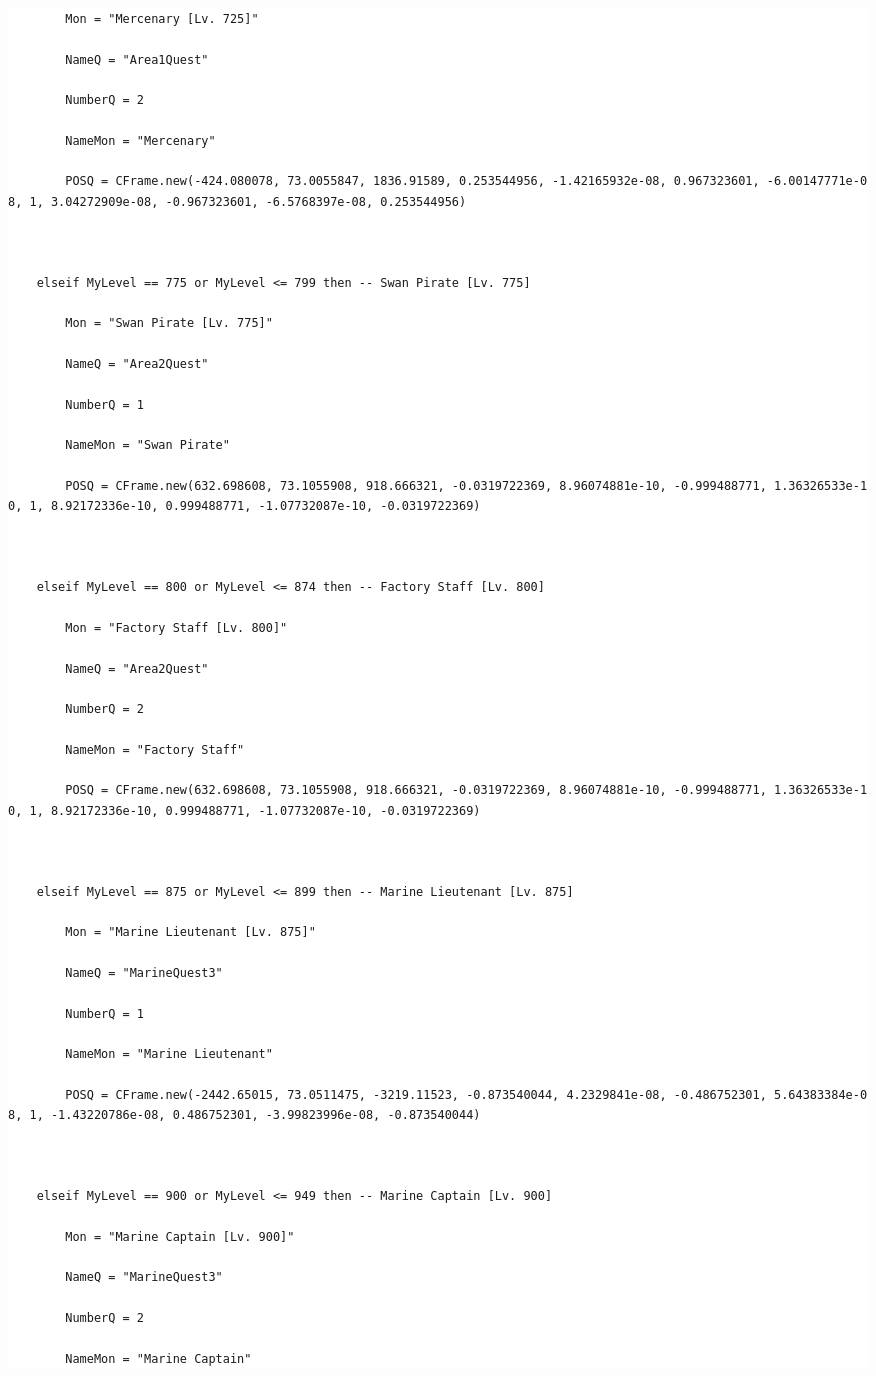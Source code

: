 			Mon = "Mercenary [Lv. 725]"

			NameQ = "Area1Quest"

			NumberQ = 2

			NameMon = "Mercenary"

			POSQ = CFrame.new(-424.080078, 73.0055847, 1836.91589, 0.253544956, -1.42165932e-08, 0.967323601, -6.00147771e-08, 1, 3.04272909e-08, -0.967323601, -6.5768397e-08, 0.253544956)

			

		elseif MyLevel == 775 or MyLevel <= 799 then -- Swan Pirate [Lv. 775]

			Mon = "Swan Pirate [Lv. 775]"

			NameQ = "Area2Quest"

			NumberQ = 1

			NameMon = "Swan Pirate"

			POSQ = CFrame.new(632.698608, 73.1055908, 918.666321, -0.0319722369, 8.96074881e-10, -0.999488771, 1.36326533e-10, 1, 8.92172336e-10, 0.999488771, -1.07732087e-10, -0.0319722369)

			

		elseif MyLevel == 800 or MyLevel <= 874 then -- Factory Staff [Lv. 800]

			Mon = "Factory Staff [Lv. 800]"

			NameQ = "Area2Quest"

			NumberQ = 2

			NameMon = "Factory Staff"

			POSQ = CFrame.new(632.698608, 73.1055908, 918.666321, -0.0319722369, 8.96074881e-10, -0.999488771, 1.36326533e-10, 1, 8.92172336e-10, 0.999488771, -1.07732087e-10, -0.0319722369)

			

		elseif MyLevel == 875 or MyLevel <= 899 then -- Marine Lieutenant [Lv. 875]

			Mon = "Marine Lieutenant [Lv. 875]"

			NameQ = "MarineQuest3"

			NumberQ = 1

			NameMon = "Marine Lieutenant"

			POSQ = CFrame.new(-2442.65015, 73.0511475, -3219.11523, -0.873540044, 4.2329841e-08, -0.486752301, 5.64383384e-08, 1, -1.43220786e-08, 0.486752301, -3.99823996e-08, -0.873540044)

			

		elseif MyLevel == 900 or MyLevel <= 949 then -- Marine Captain [Lv. 900]

			Mon = "Marine Captain [Lv. 900]"

			NameQ = "MarineQuest3"

			NumberQ = 2

			NameMon = "Marine Captain"
